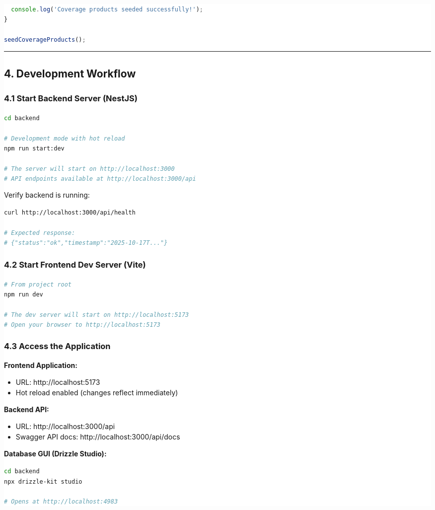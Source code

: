 ```typescript
  console.log('Coverage products seeded successfully!');
}

seedCoverageProducts();
```

---

## 4. Development Workflow

### 4.1 Start Backend Server (NestJS)

```bash
cd backend

# Development mode with hot reload
npm run start:dev

# The server will start on http://localhost:3000
# API endpoints available at http://localhost:3000/api
```

Verify backend is running:

```bash
curl http://localhost:3000/api/health

# Expected response:
# {"status":"ok","timestamp":"2025-10-17T..."}
```

### 4.2 Start Frontend Dev Server (Vite)

```bash
# From project root
npm run dev

# The dev server will start on http://localhost:5173
# Open your browser to http://localhost:5173
```

### 4.3 Access the Application

**Frontend Application:**
- URL: http://localhost:5173
- Hot reload enabled (changes reflect immediately)

**Backend API:**
- URL: http://localhost:3000/api
- Swagger API docs: http://localhost:3000/api/docs

**Database GUI (Drizzle Studio):**
```bash
cd backend
npx drizzle-kit studio

# Opens at http://localhost:4983
```
